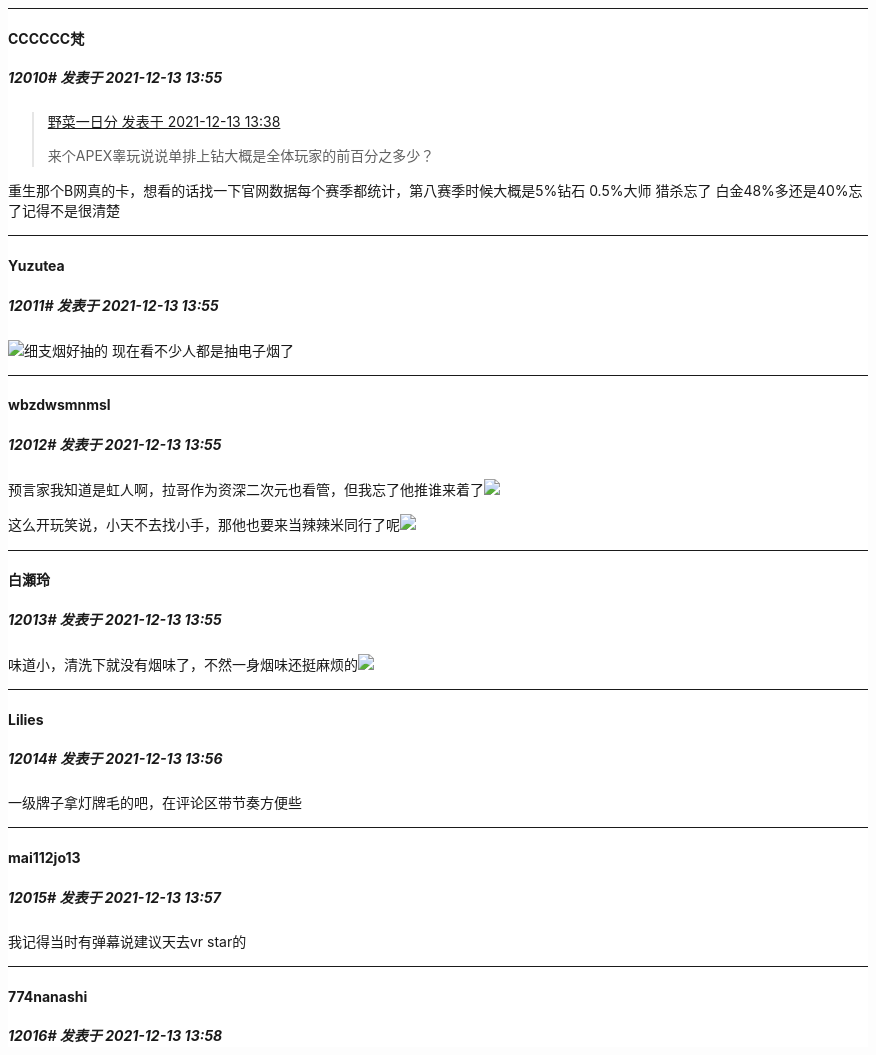 *****

####  CCCCCC梵  
##### 12010#       发表于 2021-12-13 13:55

<blockquote><a href="httphttps://bbs.saraba1st.com/2b/forum.php?mod=redirect&amp;goto=findpost&amp;pid=53917569&amp;ptid=2041291" target="_blank">野菜一日分 发表于 2021-12-13 13:38</a>

来个APEX睾玩说说单排上钻大概是全体玩家的前百分之多少？</blockquote>
重生那个B网真的卡，想看的话找一下官网数据每个赛季都统计，第八赛季时候大概是5%钻石 0.5%大师 猎杀忘了 白金48%多还是40%忘了记得不是很清楚

*****

####  Yuzutea  
##### 12011#       发表于 2021-12-13 13:55

<img src="https://static.saraba1st.com/image/smiley/face2017/009.gif" referrerpolicy="no-referrer">细支烟好抽的
现在看不少人都是抽电子烟了

*****

####  wbzdwsmnmsl  
##### 12012#       发表于 2021-12-13 13:55

预言家我知道是虹人啊，拉哥作为资深二次元也看管，但我忘了他推谁来着了<img src="https://static.saraba1st.com/image/smiley/face2017/067.png" referrerpolicy="no-referrer">

这么开玩笑说，小天不去找小手，那他也要来当辣辣米同行了呢<img src="https://static.saraba1st.com/image/smiley/face2017/037.png" referrerpolicy="no-referrer">

*****

####  白瀬玲  
##### 12013#       发表于 2021-12-13 13:55

味道小，清洗下就没有烟味了，不然一身烟味还挺麻烦的<img src="https://static.saraba1st.com/image/smiley/face2017/020.png" referrerpolicy="no-referrer">

*****

####  Lilies  
##### 12014#       发表于 2021-12-13 13:56

一级牌子拿灯牌毛的吧，在评论区带节奏方便些

*****

####  mai112jo13  
##### 12015#       发表于 2021-12-13 13:57

我记得当时有弹幕说建议天去vr star的

*****

####  774nanashi  
##### 12016#       发表于 2021-12-13 13:58
